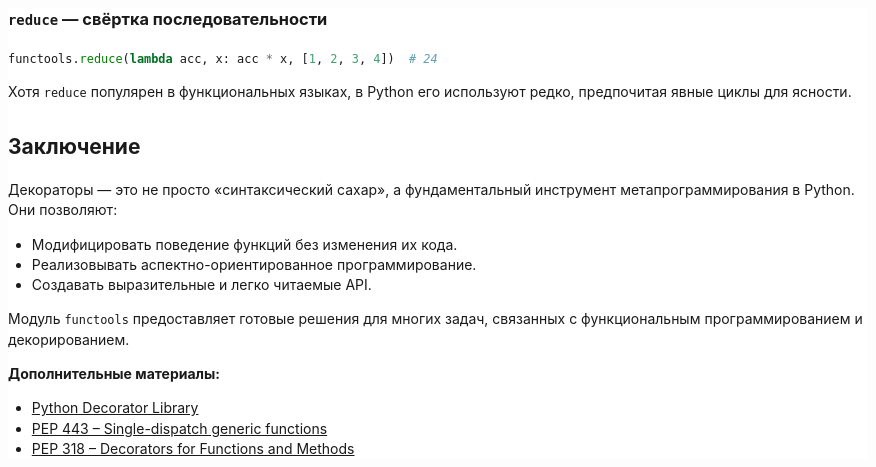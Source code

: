 ### `reduce` — свёртка последовательности

```python
functools.reduce(lambda acc, x: acc * x, [1, 2, 3, 4])  # 24
```

Хотя `reduce` популярен в функциональных языках, в Python его используют редко, предпочитая явные циклы для ясности.

## Заключение

Декораторы — это не просто «синтаксический сахар», а фундаментальный инструмент метапрограммирования в Python. Они позволяют:

- Модифицировать поведение функций без изменения их кода.
- Реализовывать аспектно-ориентированное программирование.
- Создавать выразительные и легко читаемые API.

Модуль `functools` предоставляет готовые решения для многих задач, связанных с функциональным программированием и декорированием.

**Дополнительные материалы:**
- [Python Decorator Library](https://wiki.python.org/moin/PythonDecoratorLibrary)
- [PEP 443 – Single-dispatch generic functions](https://peps.python.org/pep-0443/)
- [PEP 318 – Decorators for Functions and Methods](https://peps.python.org/pep-0318/)
